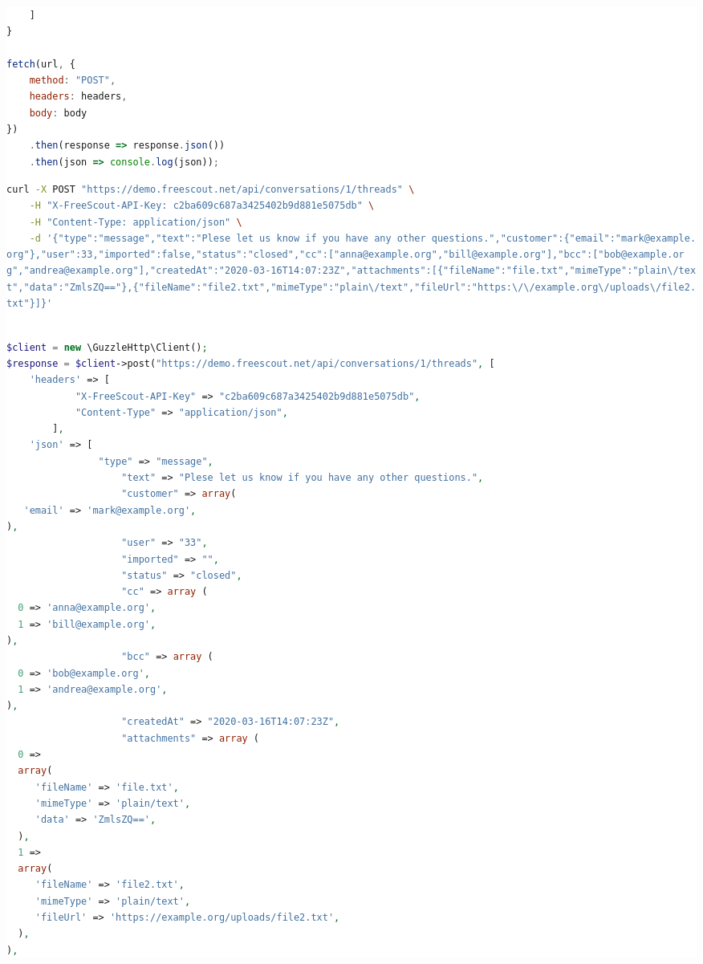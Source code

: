```javascript
    ]
}

fetch(url, {
    method: "POST",
    headers: headers,
    body: body
})
    .then(response => response.json())
    .then(json => console.log(json));
```

```bash
curl -X POST "https://demo.freescout.net/api/conversations/1/threads" \
    -H "X-FreeScout-API-Key: c2ba609c687a3425402b9d881e5075db" \
    -H "Content-Type: application/json" \
    -d '{"type":"message","text":"Plese let us know if you have any other questions.","customer":{"email":"mark@example.org"},"user":33,"imported":false,"status":"closed","cc":["anna@example.org","bill@example.org"],"bcc":["bob@example.org","andrea@example.org"],"createdAt":"2020-03-16T14:07:23Z","attachments":[{"fileName":"file.txt","mimeType":"plain\/text","data":"ZmlsZQ=="},{"fileName":"file2.txt","mimeType":"plain\/text","fileUrl":"https:\/\/example.org\/uploads\/file2.txt"}]}'

```

```php

$client = new \GuzzleHttp\Client();
$response = $client->post("https://demo.freescout.net/api/conversations/1/threads", [
    'headers' => [
            "X-FreeScout-API-Key" => "c2ba609c687a3425402b9d881e5075db",
            "Content-Type" => "application/json",
        ],
    'json' => [
                "type" => "message",
                    "text" => "Plese let us know if you have any other questions.",
                    "customer" => array(
   'email' => 'mark@example.org',
),
                    "user" => "33",
                    "imported" => "",
                    "status" => "closed",
                    "cc" => array (
  0 => 'anna@example.org',
  1 => 'bill@example.org',
),
                    "bcc" => array (
  0 => 'bob@example.org',
  1 => 'andrea@example.org',
),
                    "createdAt" => "2020-03-16T14:07:23Z",
                    "attachments" => array (
  0 => 
  array(
     'fileName' => 'file.txt',
     'mimeType' => 'plain/text',
     'data' => 'ZmlsZQ==',
  ),
  1 => 
  array(
     'fileName' => 'file2.txt',
     'mimeType' => 'plain/text',
     'fileUrl' => 'https://example.org/uploads/file2.txt',
  ),
),
```
